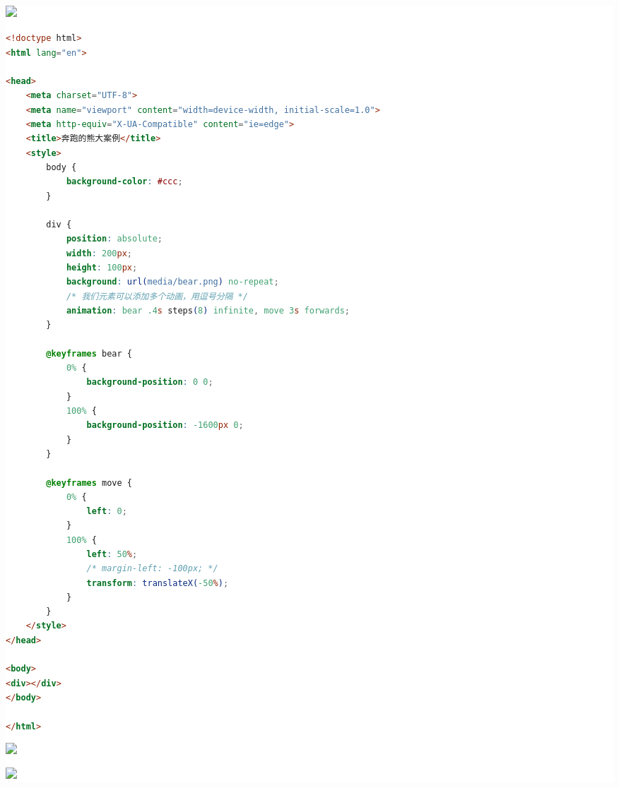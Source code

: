 ![](https://i0.hdslb.com/bfs/album/5526a5d86bbe803e0819e5adfeb83550d7236097.gif)

```html
<!doctype html>
<html lang="en">

<head>
    <meta charset="UTF-8">
    <meta name="viewport" content="width=device-width, initial-scale=1.0">
    <meta http-equiv="X-UA-Compatible" content="ie=edge">
    <title>奔跑的熊大案例</title>
    <style>
        body {
            background-color: #ccc;
        }

        div {
            position: absolute;
            width: 200px;
            height: 100px;
            background: url(media/bear.png) no-repeat;
            /* 我们元素可以添加多个动画，用逗号分隔 */
            animation: bear .4s steps(8) infinite, move 3s forwards;
        }

        @keyframes bear {
            0% {
                background-position: 0 0;
            }
            100% {
                background-position: -1600px 0;
            }
        }

        @keyframes move {
            0% {
                left: 0;
            }
            100% {
                left: 50%;
                /* margin-left: -100px; */
                transform: translateX(-50%);
            }
        }
    </style>
</head>

<body>
<div></div>
</body>

</html>
```

![](https://i0.hdslb.com/bfs/album/bf194a52d90139c0cb25ed8994089dab48aa462f.png)

![](https://i0.hdslb.com/bfs/album/0aea882d6d3b1f1868f51fae2f1aeb9ced55e1a7.gif)